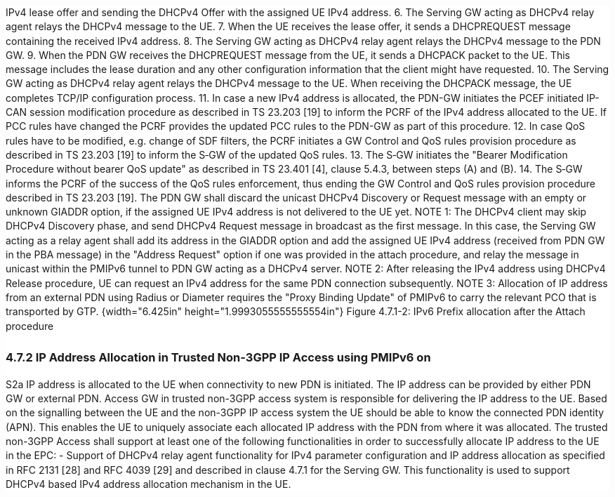 IPv4 lease offer and sending the DHCPv4 Offer with the assigned UE IPv4
address.
6\. The Serving GW acting as DHCPv4 relay agent relays the DHCPv4 message to
the UE.
7\. When the UE receives the lease offer, it sends a DHCPREQUEST message
containing the received IPv4 address.
8\. The Serving GW acting as DHCPv4 relay agent relays the DHCPv4 message to
the PDN GW.
9\. When the PDN GW receives the DHCPREQUEST message from the UE, it sends a
DHCPACK packet to the UE. This message includes the lease duration and any
other configuration information that the client might have requested.
10\. The Serving GW acting as DHCPv4 relay agent relays the DHCPv4 message to
the UE.
When receiving the DHCPACK message, the UE completes TCP/IP configuration
process.
11\. In case a new IPv4 address is allocated, the PDN-GW initiates the PCEF
initiated IP-CAN session modification procedure as described in TS 23.203 [19]
to inform the PCRF of the IPv4 address allocated to the UE. If PCC rules have
changed the PCRF provides the updated PCC rules to the PDN-GW as part of this
procedure.
12\. In case QoS rules have to be modified, e.g. change of SDF filters, the
PCRF initiates a GW Control and QoS rules provision procedure as described in
TS 23.203 [19] to inform the S‑GW of the updated QoS rules.
13\. The S‑GW initiates the \"Bearer Modification Procedure without bearer QoS
update\" as described in TS 23.401 [4], clause 5.4.3, between steps (A) and
(B).
14\. The S‑GW informs the PCRF of the success of the QoS rules enforcement,
thus ending the GW Control and QoS rules provision procedure described in TS
23.203 [19].
The PDN GW shall discard the unicast DHCPv4 Discovery or Request message with
an empty or unknown GIADDR option, if the assigned UE IPv4 address is not
delivered to the UE yet.
NOTE 1: The DHCPv4 client may skip DHCPv4 Discovery phase, and send DHCPv4
Request message in broadcast as the first message. In this case, the Serving
GW acting as a relay agent shall add its address in the GIADDR option and add
the assigned UE IPv4 address (received from PDN GW in the PBA message) in the
\"Address Request\" option if one was provided in the attach procedure, and
relay the message in unicast within the PMIPv6 tunnel to PDN GW acting as a
DHCPv4 server.
NOTE 2: After releasing the IPv4 address using DHCPv4 Release procedure, UE
can request an IPv4 address for the same PDN connection subsequently.
NOTE 3: Allocation of IP address from an external PDN using Radius or Diameter
requires the \"Proxy Binding Update\" of PMIPv6 to carry the relevant PCO that
is transported by GTP.
{width="6.425in" height="1.9993055555555554in"}
Figure 4.7.1-2: IPv6 Prefix allocation after the Attach procedure
### 4.7.2 IP Address Allocation in Trusted Non-3GPP IP Access using PMIPv6 on
S2a
IP address is allocated to the UE when connectivity to new PDN is initiated.
The IP address can be provided by either PDN GW or external PDN. Access GW in
trusted non-3GPP access system is responsible for delivering the IP address to
the UE. Based on the signalling between the UE and the non-3GPP IP access
system the UE should be able to know the connected PDN identity (APN). This
enables the UE to uniquely associate each allocated IP address with the PDN
from where it was allocated.
The trusted non-3GPP Access shall support at least one of the following
functionalities in order to successfully allocate IP address to the UE in the
EPC:
\- Support of DHCPv4 relay agent functionality for IPv4 parameter
configuration and IP address allocation as specified in RFC 2131 [28] and RFC
4039 [29] and described in clause 4.7.1 for the Serving GW. This functionality
is used to support DHCPv4 based IPv4 address allocation mechanism in the UE.